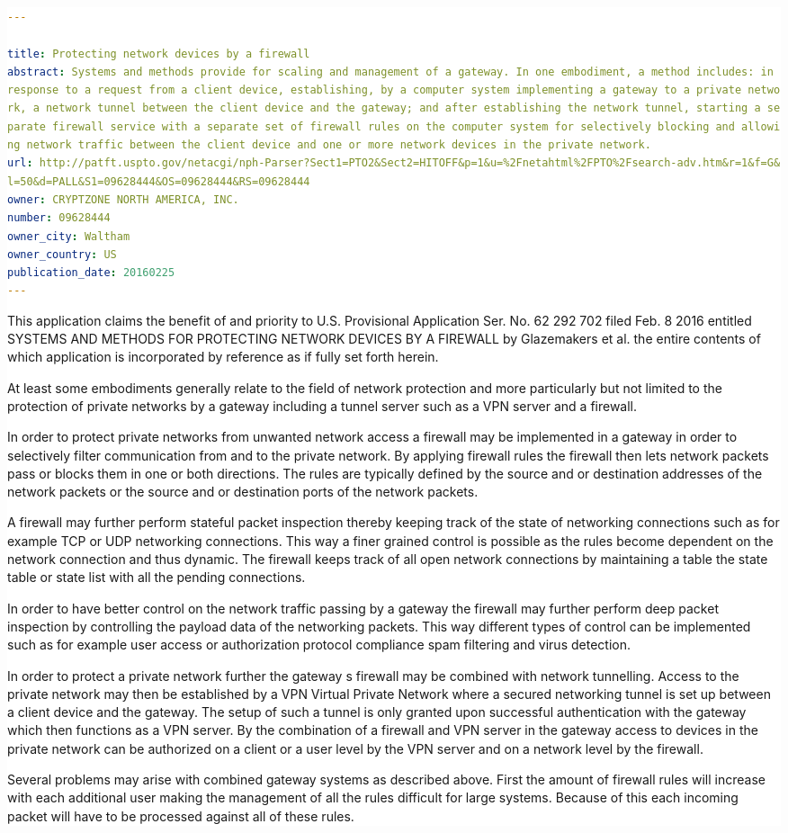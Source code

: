 ```yaml
---

title: Protecting network devices by a firewall
abstract: Systems and methods provide for scaling and management of a gateway. In one embodiment, a method includes: in response to a request from a client device, establishing, by a computer system implementing a gateway to a private network, a network tunnel between the client device and the gateway; and after establishing the network tunnel, starting a separate firewall service with a separate set of firewall rules on the computer system for selectively blocking and allowing network traffic between the client device and one or more network devices in the private network.
url: http://patft.uspto.gov/netacgi/nph-Parser?Sect1=PTO2&Sect2=HITOFF&p=1&u=%2Fnetahtml%2FPTO%2Fsearch-adv.htm&r=1&f=G&l=50&d=PALL&S1=09628444&OS=09628444&RS=09628444
owner: CRYPTZONE NORTH AMERICA, INC.
number: 09628444
owner_city: Waltham
owner_country: US
publication_date: 20160225
---
```

This application claims the benefit of and priority to U.S. Provisional Application Ser. No. 62 292 702 filed Feb. 8 2016 entitled SYSTEMS AND METHODS FOR PROTECTING NETWORK DEVICES BY A FIREWALL by Glazemakers et al. the entire contents of which application is incorporated by reference as if fully set forth herein.

At least some embodiments generally relate to the field of network protection and more particularly but not limited to the protection of private networks by a gateway including a tunnel server such as a VPN server and a firewall.

In order to protect private networks from unwanted network access a firewall may be implemented in a gateway in order to selectively filter communication from and to the private network. By applying firewall rules the firewall then lets network packets pass or blocks them in one or both directions. The rules are typically defined by the source and or destination addresses of the network packets or the source and or destination ports of the network packets.

A firewall may further perform stateful packet inspection thereby keeping track of the state of networking connections such as for example TCP or UDP networking connections. This way a finer grained control is possible as the rules become dependent on the network connection and thus dynamic. The firewall keeps track of all open network connections by maintaining a table the state table or state list with all the pending connections.

In order to have better control on the network traffic passing by a gateway the firewall may further perform deep packet inspection by controlling the payload data of the networking packets. This way different types of control can be implemented such as for example user access or authorization protocol compliance spam filtering and virus detection.

In order to protect a private network further the gateway s firewall may be combined with network tunnelling. Access to the private network may then be established by a VPN Virtual Private Network where a secured networking tunnel is set up between a client device and the gateway. The setup of such a tunnel is only granted upon successful authentication with the gateway which then functions as a VPN server. By the combination of a firewall and VPN server in the gateway access to devices in the private network can be authorized on a client or a user level by the VPN server and on a network level by the firewall.

Several problems may arise with combined gateway systems as described above. First the amount of firewall rules will increase with each additional user making the management of all the rules difficult for large systems. Because of this each incoming packet will have to be processed against all of these rules.
